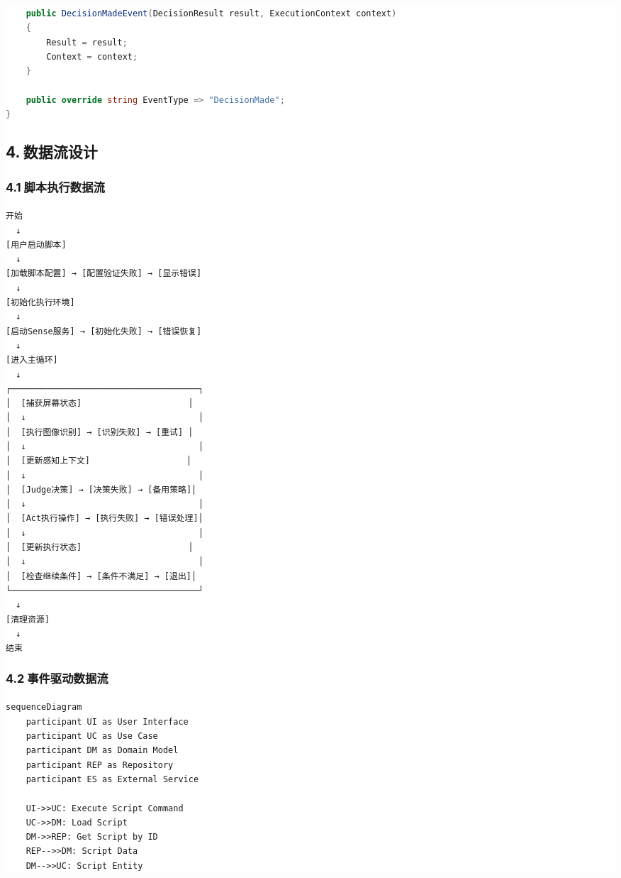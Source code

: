 ```csharp
    public DecisionMadeEvent(DecisionResult result, ExecutionContext context)
    {
        Result = result;
        Context = context;
    }
    
    public override string EventType => "DecisionMade";
}
```

## 4. 数据流设计

### 4.1 脚本执行数据流

```
开始
  ↓
[用户启动脚本]
  ↓
[加载脚本配置] → [配置验证失败] → [显示错误]
  ↓
[初始化执行环境]
  ↓
[启动Sense服务] → [初始化失败] → [错误恢复]
  ↓
[进入主循环]
  ↓
┌─────────────────────────────────────┐
│  [捕获屏幕状态]                     │
│  ↓                                  │
│  [执行图像识别] → [识别失败] → [重试] │
│  ↓                                  │
│  [更新感知上下文]                   │
│  ↓                                  │
│  [Judge决策] → [决策失败] → [备用策略]│
│  ↓                                  │
│  [Act执行操作] → [执行失败] → [错误处理]│
│  ↓                                  │
│  [更新执行状态]                     │
│  ↓                                  │
│  [检查继续条件] → [条件不满足] → [退出]│
└─────────────────────────────────────┘
  ↓
[清理资源]
  ↓
结束
```

### 4.2 事件驱动数据流

```mermaid
sequenceDiagram
    participant UI as User Interface
    participant UC as Use Case
    participant DM as Domain Model
    participant REP as Repository
    participant ES as External Service
    
    UI->>UC: Execute Script Command
    UC->>DM: Load Script
    DM->>REP: Get Script by ID
    REP-->>DM: Script Data
    DM-->>UC: Script Entity
```
